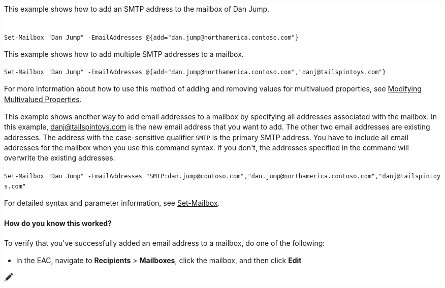     
    
This example shows how to add an SMTP address to the mailbox of Dan Jump.
  
    
    



```

Set-Mailbox "Dan Jump" -EmailAddresses @{add="dan.jump@northamerica.contoso.com"}
```

This example shows how to add multiple SMTP addresses to a mailbox.
  
    
    



```
Set-Mailbox "Dan Jump" -EmailAddresses @{add="dan.jump@northamerica.contoso.com","danj@tailspintoys.com"}
```

For more information about how to use this method of adding and removing values for multivalued properties, see  [Modifying Multivalued Properties](http://technet.microsoft.com/library/dc2c1062-ad79-404b-8da3-5b5798dbb73b.aspx).
  
    
    
This example shows another way to add email addresses to a mailbox by specifying all addresses associated with the mailbox. In this example, danj@tailspintoys.com is the new email address that you want to add. The other two email addresses are existing addresses. The address with the case-sensitive qualifier  `SMTP` is the primary SMTP address. You have to include all email addresses for the mailbox when you use this command syntax. If you don't, the addresses specified in the command will overwrite the existing addresses.
  
    
    



```
Set-Mailbox "Dan Jump" -EmailAddresses "SMTP:dan.jump@contoso.com","dan.jump@northamerica.contoso.com","danj@tailspintoys.com"
```

For detailed syntax and parameter information, see  [Set-Mailbox](http://technet.microsoft.com/library/a0d413b9-d949-4df6-ba96-ac0906dedae2.aspx).
  
    
    

#### How do you know this worked?

To verify that you've successfully added an email address to a mailbox, do one of the following:
  
    
    

- In the EAC, navigate to **Recipients** > **Mailboxes**, click the mailbox, and then click **Edit**
  
    
    
![Edit icon](images/ITPro_EAC_EditIcon.png)
  